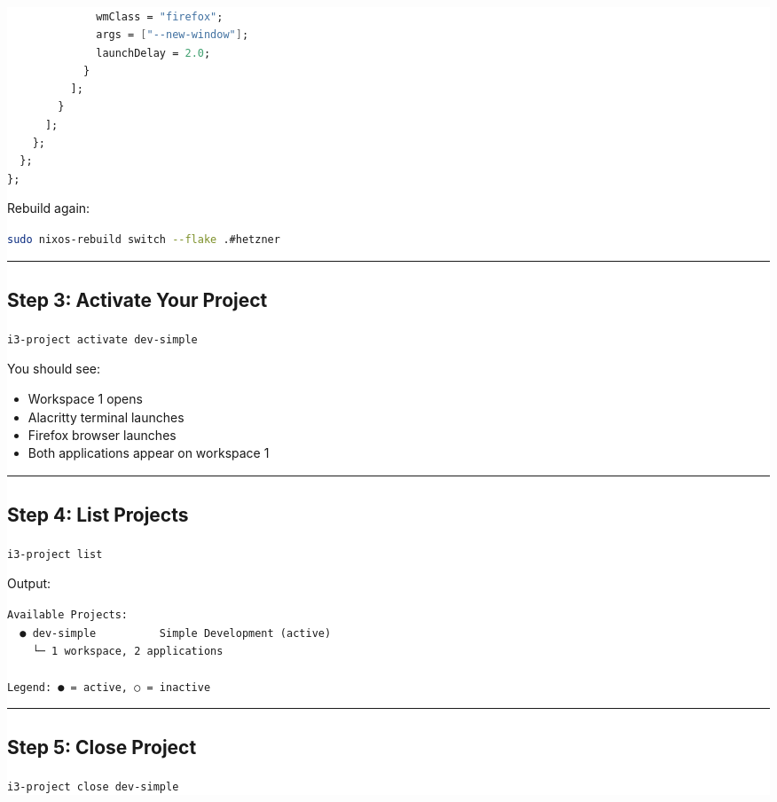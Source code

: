 ```nix
              wmClass = "firefox";
              args = ["--new-window"];
              launchDelay = 2.0;
            }
          ];
        }
      ];
    };
  };
};
```

Rebuild again:

```bash
sudo nixos-rebuild switch --flake .#hetzner
```

---

## Step 3: Activate Your Project

```bash
i3-project activate dev-simple
```

You should see:
- Workspace 1 opens
- Alacritty terminal launches
- Firefox browser launches
- Both applications appear on workspace 1

---

## Step 4: List Projects

```bash
i3-project list
```

Output:
```
Available Projects:
  ● dev-simple          Simple Development (active)
    └─ 1 workspace, 2 applications

Legend: ● = active, ○ = inactive
```

---

## Step 5: Close Project

```bash
i3-project close dev-simple
```
